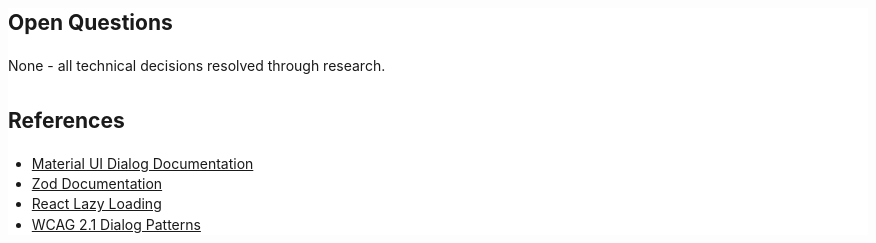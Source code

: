 ## Open Questions

None - all technical decisions resolved through research.

## References

- [Material UI Dialog Documentation](https://mui.com/material-ui/react-dialog/)
- [Zod Documentation](https://zod.dev/)
- [React Lazy Loading](https://react.dev/reference/react/lazy)
- [WCAG 2.1 Dialog Patterns](https://www.w3.org/WAI/ARIA/apg/patterns/dialog-modal/)
